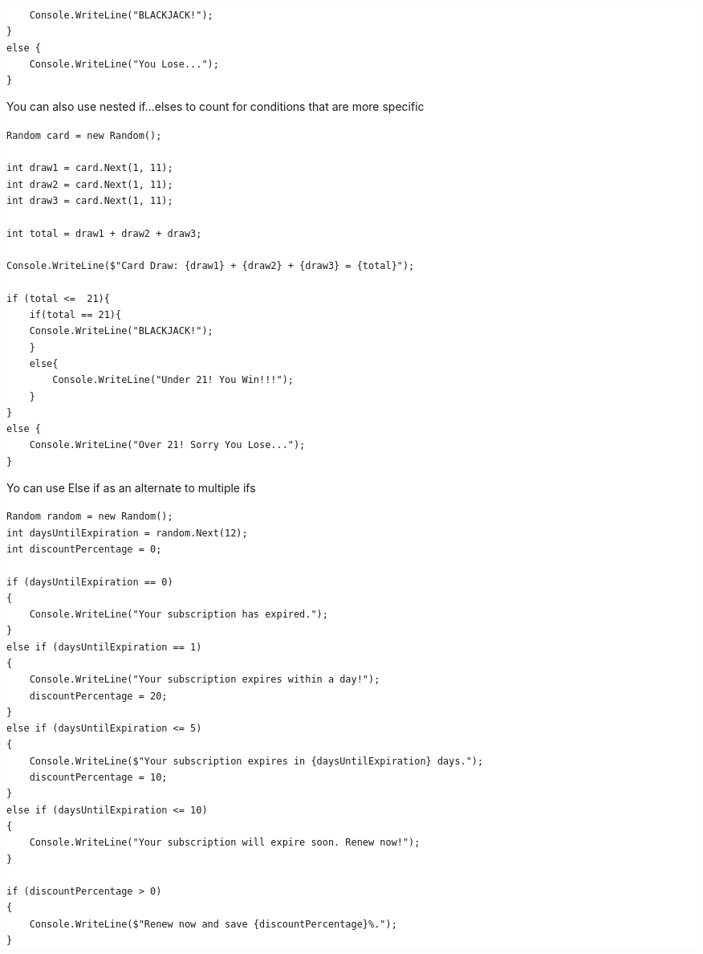 ```
    Console.WriteLine("BLACKJACK!");
}
else {
    Console.WriteLine("You Lose...");
}
```
You can also use nested if...elses to count for conditions that are more specific

```
Random card = new Random();

int draw1 = card.Next(1, 11);
int draw2 = card.Next(1, 11);
int draw3 = card.Next(1, 11);

int total = draw1 + draw2 + draw3;

Console.WriteLine($"Card Draw: {draw1} + {draw2} + {draw3} = {total}");

if (total <=  21){
    if(total == 21){
    Console.WriteLine("BLACKJACK!");
    }
    else{
        Console.WriteLine("Under 21! You Win!!!");
    }
}
else {
    Console.WriteLine("Over 21! Sorry You Lose...");
}
```

Yo can use Else if as an alternate to multiple ifs

```
Random random = new Random();
int daysUntilExpiration = random.Next(12);
int discountPercentage = 0;

if (daysUntilExpiration == 0)
{
    Console.WriteLine("Your subscription has expired.");
}
else if (daysUntilExpiration == 1)
{
    Console.WriteLine("Your subscription expires within a day!");
    discountPercentage = 20;
}
else if (daysUntilExpiration <= 5)
{
    Console.WriteLine($"Your subscription expires in {daysUntilExpiration} days.");
    discountPercentage = 10;
}
else if (daysUntilExpiration <= 10)
{
    Console.WriteLine("Your subscription will expire soon. Renew now!");
}

if (discountPercentage > 0)
{
    Console.WriteLine($"Renew now and save {discountPercentage}%.");
}
```

